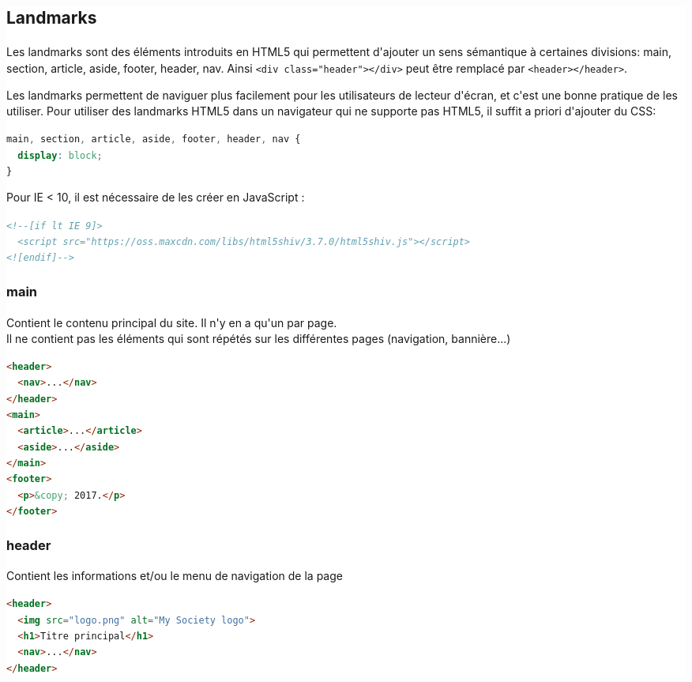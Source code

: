 
## Landmarks

Les landmarks sont des éléments introduits en HTML5 qui permettent d'ajouter un sens sémantique à certaines divisions: main, section, article, aside, footer, header, nav. Ainsi `<div class="header"></div>` peut être remplacé par `<header></header>`.

Les landmarks permettent de naviguer plus facilement pour les utilisateurs de lecteur d'écran, et c'est une bonne pratique de les utiliser. Pour utiliser des landmarks HTML5 dans un navigateur qui ne supporte pas HTML5, il suffit a priori d'ajouter du CSS:

``` css
main, section, article, aside, footer, header, nav {
  display: block;
}
```

Pour IE < 10, il est nécessaire de les créer en JavaScript :

``` html
<!--[if lt IE 9]>
  <script src="https://oss.maxcdn.com/libs/html5shiv/3.7.0/html5shiv.js"></script>
<![endif]-->
```

### main

Contient le contenu principal du site. Il n'y en a qu'un par page.  
Il ne contient pas les éléments qui sont répétés sur les différentes pages (navigation, bannière...)

``` html
<header>
  <nav>...</nav>
</header>
<main>
  <article>...</article>
  <aside>...</aside>
</main>
<footer>
  <p>&copy; 2017.</p>
</footer>
```

### header

Contient les informations et/ou le menu de navigation de la page

``` html
<header>
  <img src="logo.png" alt="My Society logo">
  <h1>Titre principal</h1>
  <nav>...</nav>
</header>
```
